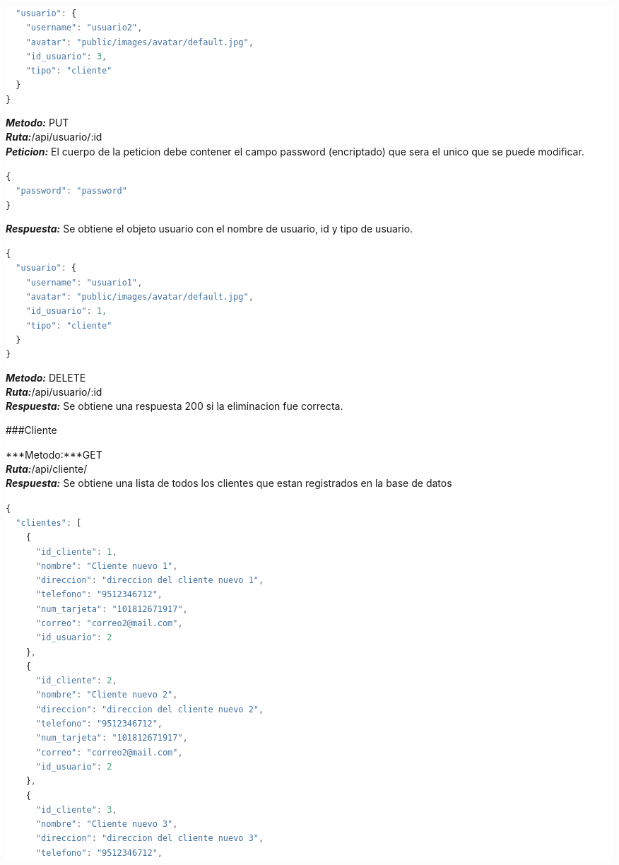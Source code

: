 ```js
  "usuario": {
    "username": "usuario2",
    "avatar": "public/images/avatar/default.jpg",
    "id_usuario": 3,
    "tipo": "cliente"
  }
}
```

***Metodo:*** PUT  
***Ruta:***/api/usuario/:id  
***Peticion:*** El cuerpo de la peticion debe contener el campo password (encriptado) que sera el unico que se puede modificar.
```js
{  
  "password": "password"
}
```
***Respuesta:*** Se obtiene el objeto usuario con el nombre de usuario, id y tipo de usuario.
```js
{
  "usuario": {
    "username": "usuario1",
    "avatar": "public/images/avatar/default.jpg",
    "id_usuario": 1,
    "tipo": "cliente"
  }
}
```
***Metodo:*** DELETE  
***Ruta:***/api/usuario/:id  
***Respuesta:*** Se obtiene una respuesta 200 si la eliminacion fue correcta.

###Cliente

***Metodo:***GET  
***Ruta:***/api/cliente/  
***Respuesta:*** Se obtiene una lista de todos los clientes que estan registrados en la base de datos
```js
{
  "clientes": [
    {
      "id_cliente": 1,
      "nombre": "Cliente nuevo 1",
      "direccion": "direccion del cliente nuevo 1",
      "telefono": "9512346712",
      "num_tarjeta": "101812671917",
      "correo": "correo2@mail.com",
      "id_usuario": 2
    },
    {
      "id_cliente": 2,
      "nombre": "Cliente nuevo 2",
      "direccion": "direccion del cliente nuevo 2",
      "telefono": "9512346712",
      "num_tarjeta": "101812671917",
      "correo": "correo2@mail.com",
      "id_usuario": 2
    },
    {
      "id_cliente": 3,
      "nombre": "Cliente nuevo 3",
      "direccion": "direccion del cliente nuevo 3",
      "telefono": "9512346712",
```